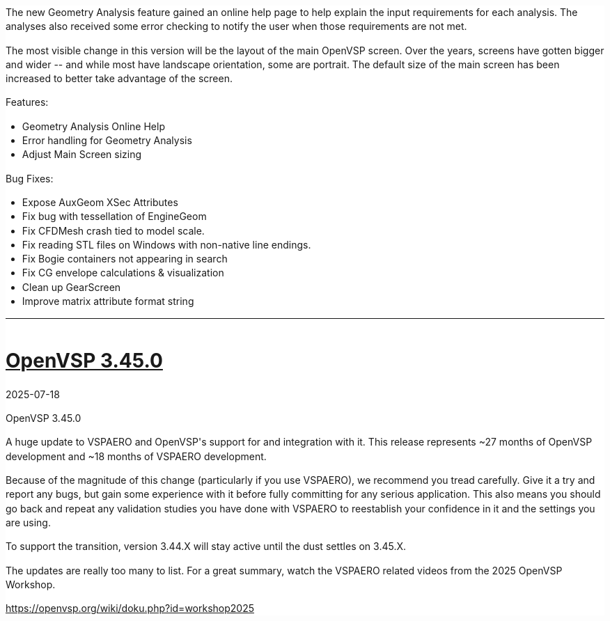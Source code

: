 The new Geometry Analysis feature gained an online help page to help
explain the input requirements for each analysis.  The analyses also
received some error checking to notify the user when those requirements
are not met.

The most visible change in this version will be the layout of the
main OpenVSP screen.  Over the years, screens have gotten bigger and
wider -- and while most have landscape orientation, some are portrait.
The default size of the main screen has been increased to better take
advantage of the screen.

Features:
- Geometry Analysis Online Help
- Error handling for Geometry Analysis
- Adjust Main Screen sizing


Bug Fixes:
- Expose AuxGeom XSec Attributes
- Fix bug with tessellation of EngineGeom
- Fix CFDMesh crash tied to model scale.
- Fix reading STL files on Windows with non-native line endings.
- Fix Bogie containers not appearing in search
- Fix CG envelope calculations & visualization
- Clean up GearScreen
- Improve matrix attribute format string


---


# [OpenVSP 3.45.0](https://github.com/OpenVSP/OpenVSP/releases/tag/OpenVSP_3.45.0)

2025-07-18

OpenVSP 3.45.0

A huge update to VSPAERO and OpenVSP's support for and integration with it.
This release represents ~27 months of OpenVSP development and ~18 months
of VSPAERO development.

Because of the magnitude of this change (particularly if you use VSPAERO),
we recommend you tread carefully.  Give it a try and report any bugs,
but gain some experience with it before fully committing for any
serious application.  This also means you should go back and repeat
any validation studies you have done with VSPAERO to reestablish your
confidence in it and the settings you are using.

To support the transition, version 3.44.X will stay active until the
dust settles on 3.45.X.

The updates are really too many to list.  For a great summary, watch
the VSPAERO related videos from the 2025 OpenVSP Workshop.

https://openvsp.org/wiki/doku.php?id=workshop2025
